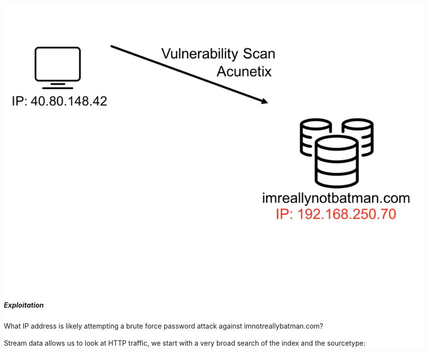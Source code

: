 ![Screenshot 2021-12-15 at 22.25.52](https://github.com/pedrocorreiacodes/ops-401/blob/master/screenshots/class-12/Screenshot%202021-12-15%20at%2022.25.52.png)

##### Exploitation

What IP address is likely attempting a brute force password attack against imnotreallybatman.com?

Stream data allows us to look at HTTP traffic, we start with a very broad search of the index and the sourcetype:
